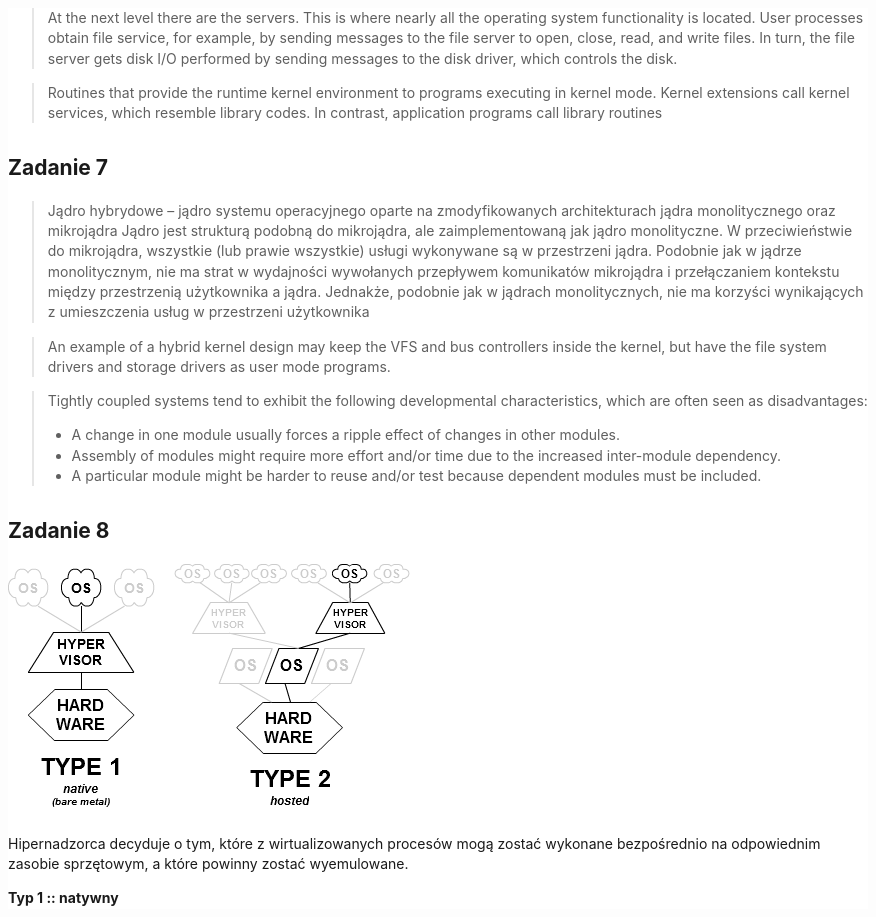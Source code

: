> At the next level there are the servers. This is where nearly all the operating system functionality is located. User processes obtain file service, for example, by sending messages to the file server to open, close, read, and write files. In turn, the file server gets disk I/O performed by sending messages to the disk driver, which controls the disk.

> Routines that provide the runtime kernel environment to programs executing in kernel mode. Kernel extensions call kernel services, which resemble library codes. In contrast, application programs call library routines

## Zadanie 7

> Jądro hybrydowe – jądro systemu operacyjnego oparte na zmodyfikowanych architekturach jądra monolitycznego oraz mikrojądra
> Jądro jest strukturą podobną do mikrojądra, ale zaimplementowaną jak jądro monolityczne. W przeciwieństwie do mikrojądra, wszystkie (lub prawie wszystkie) usługi wykonywane są w przestrzeni jądra. Podobnie jak w jądrze monolitycznym, nie ma strat w wydajności wywołanych przepływem komunikatów mikrojądra i przełączaniem kontekstu między przestrzenią użytkownika a jądra. Jednakże, podobnie jak w jądrach monolitycznych, nie ma korzyści wynikających z umieszczenia usług w przestrzeni użytkownika

> An example of a hybrid kernel design may keep the VFS and bus controllers inside the kernel, but have the file system drivers and storage drivers as user mode programs. 

> Tightly coupled systems tend to exhibit the following developmental characteristics, which are often seen as disadvantages:
>
> * A change in one module usually forces a ripple effect of changes in other modules.
> * Assembly of modules might require more effort and/or time due to the increased inter-module dependency.
> * A particular module might be harder to reuse and/or test because dependent modules must be included.

## Zadanie 8

![Hypervisor](./hyperviseur.png)

Hipernadzorca decyduje o tym, które z wirtualizowanych procesów mogą zostać wykonane bezpośrednio na
odpowiednim zasobie sprzętowym, a które powinny zostać wyemulowane.

**Typ 1 :: natywny**
